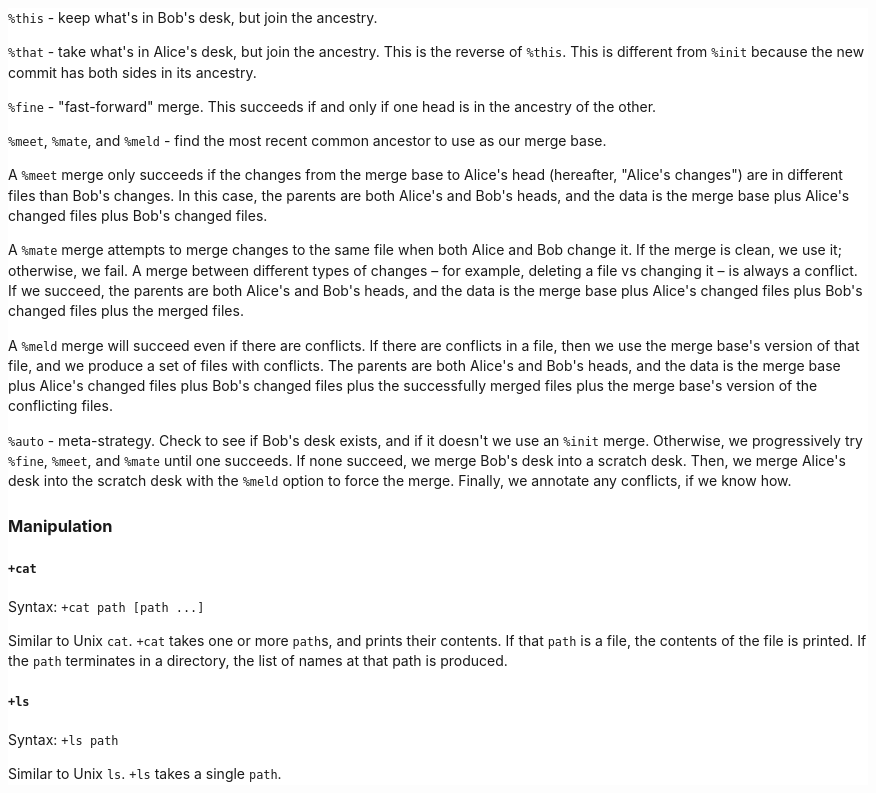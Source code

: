 `%this` - keep what's in Bob's desk, but join the ancestry.

`%that` - take what's in Alice's desk, but join the ancestry. This is
the reverse of `%this`. This is different from `%init` because the new
commit has both sides in its ancestry.

`%fine` - "fast-forward" merge. This succeeds if and only if one head is in the
ancestry of the other.

`%meet`, `%mate`, and `%meld` - find the most recent common ancestor to
use as our merge base.

A `%meet` merge only succeeds if the changes from the merge base to
Alice's head (hereafter, "Alice's changes") are in different files than
Bob's changes. In this case, the parents are both Alice's and Bob's
heads, and the data is the merge base plus Alice's changed files plus
Bob's changed files.

A `%mate` merge attempts to merge changes to the same file when both
Alice and Bob change it. If the merge is clean, we use it; otherwise, we
fail. A merge between different types of changes – for example,
deleting a file vs changing it – is always a conflict. If we succeed,
the parents are both Alice's and Bob's heads, and the data is the merge
base plus Alice's changed files plus Bob's changed files plus the merged
files.

A `%meld` merge will succeed even if there are conflicts. If there are
conflicts in a file, then we use the merge base's version of that file,
and we produce a set of files with conflicts. The parents are both
Alice's and Bob's heads, and the data is the merge base plus Alice's
changed files plus Bob's changed files plus the successfully merged
files plus the merge base's version of the conflicting files.

`%auto` - meta-strategy. Check to see if Bob's desk exists, and if it
doesn't we use an `%init` merge. Otherwise, we progressively try
`%fine`, `%meet`, and `%mate` until one succeeds. If none succeed, we
merge Bob's desk into a scratch desk. Then, we merge Alice's desk into
the scratch desk with the `%meld` option to force the merge. Finally, we
annotate any conflicts, if we know how.

### Manipulation

#### `+cat`

Syntax: `+cat path [path ...]`

Similar to Unix `cat`. `+cat` takes one or more `path`s, and prints their
contents. If that `path` is a file, the contents of the file is printed. If the
`path` terminates in a directory, the list of names at that path is produced.

#### `+ls`

Syntax: `+ls path`

Similar to Unix `ls`. `+ls` takes a single `path`.

